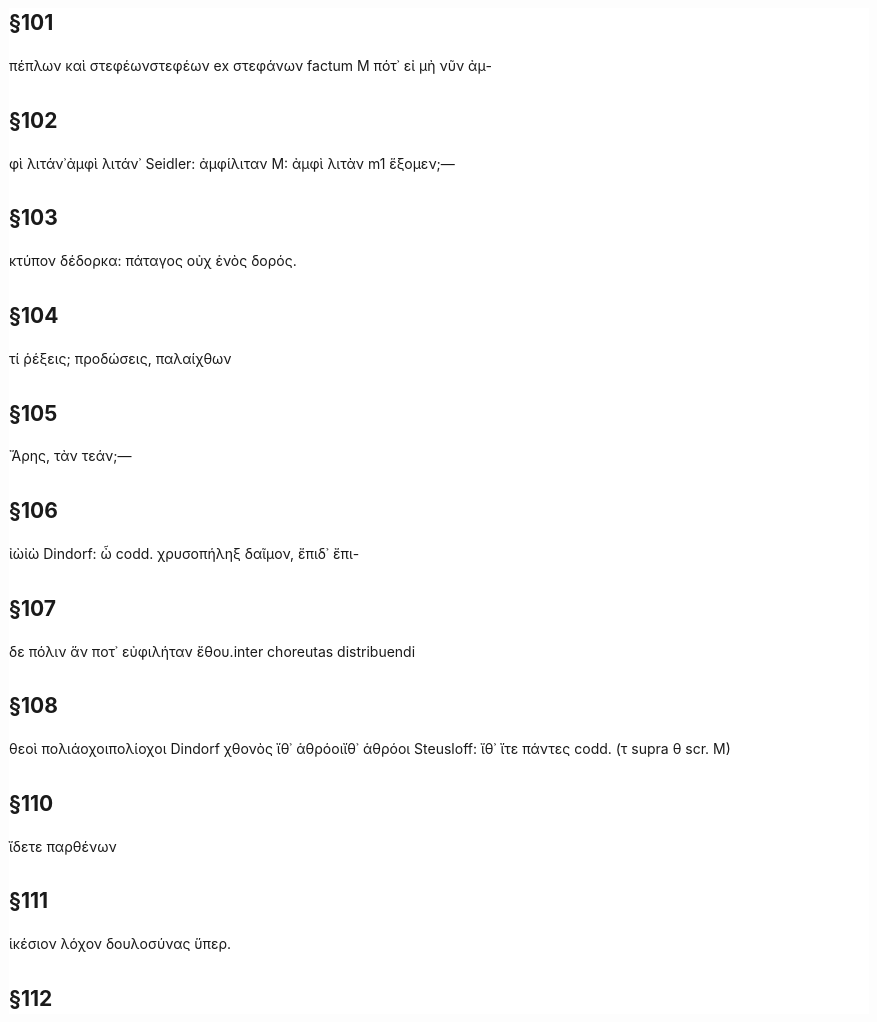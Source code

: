 ## §101  

πέπλων καὶ στεφέων<note place="unspecified"><foreign xml:lang="grc">στεφέων</foreign> ex <foreign xml:lang="grc">στεφάνων</foreign> factum M</note> πότ᾽ εἰ μὴ νῦν ἀμ-  

## §102  

φὶ λιτάν᾽<note place="unspecified"><foreign xml:lang="grc">ἀμφὶ λιτάν᾽</foreign> Seidler: <foreign xml:lang="grc">ἀμφίλιταν</foreign> M: <foreign xml:lang="grc">ἀμφὶ λιτὰν</foreign> m<hi rend="sub">1</hi></note> ἕξομεν;—  

## §103  

κτύπον δέδορκα: πάταγος οὐχ ἑνὸς δορός.  

## §104  

τί ῥέξεις; προδώσεις, παλαίχθων  

## §105  

Ἄρης, τὰν τεάν;—  

## §106  

ἰὼ<note place="unspecified"><foreign xml:lang="grc">ἰὼ</foreign> Dindorf: <foreign xml:lang="grc">ὦ</foreign> codd.</note> χρυσοπήληξ δαῖμον, ἔπιδ᾽ ἔπι-  

## §107  

δε πόλιν ἅν ποτ᾽ εὐφιλήταν ἔθου.<note place="unspecified">inter choreutas distribuendi</note>  

## §108  

θεοὶ πολιάοχοι<note place="unspecified"><foreign xml:lang="grc">πολίοχοι</foreign> Dindorf</note> χθονὸς ἴθ᾽ ἁθρόοι<note place="unspecified"><foreign xml:lang="grc">ἴθ᾽ ἁθρόοι</foreign> Steusloff: <foreign xml:lang="grc">ἴθ᾽ ἴτε πάντες</foreign> codd. (<foreign xml:lang="grc">τ</foreign> supra <foreign xml:lang="grc">θ</foreign> scr. M)</note>  

## §110  

ἴδετε παρθένων  

## §111  

ἱκέσιον λόχον δουλοσύνας ὕπερ.  

## §112  
